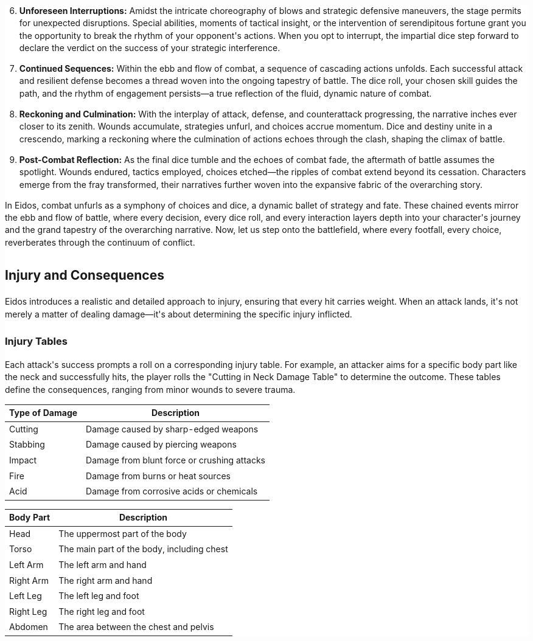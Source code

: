 6. **Unforeseen Interruptions:** Amidst the intricate choreography of blows and strategic defensive maneuvers, the stage permits for unexpected disruptions. Special abilities, moments of tactical insight, or the intervention of serendipitous fortune grant you the opportunity to break the rhythm of your opponent's actions. When you opt to interrupt, the impartial dice step forward to declare the verdict on the success of your strategic interference.

7. **Continued Sequences:** Within the ebb and flow of combat, a sequence of cascading actions unfolds. Each successful attack and resilient defense becomes a thread woven into the ongoing tapestry of battle. The dice roll, your chosen skill guides the path, and the rhythm of engagement persists—a true reflection of the fluid, dynamic nature of combat.

9. **Reckoning and Culmination:** With the interplay of attack, defense, and counterattack progressing, the narrative inches ever closer to its zenith. Wounds accumulate, strategies unfurl, and choices accrue momentum. Dice and destiny unite in a crescendo, marking a reckoning where the culmination of actions echoes through the clash, shaping the climax of battle.

10. **Post-Combat Reflection:** As the final dice tumble and the echoes of combat fade, the aftermath of battle assumes the spotlight. Wounds endured, tactics employed, choices etched—the ripples of combat extend beyond its cessation. Characters emerge from the fray transformed, their narratives further woven into the expansive fabric of the overarching story.

In Eidos, combat unfurls as a symphony of choices and dice, a dynamic ballet of strategy and fate. These chained events mirror the ebb and flow of battle, where every decision, every dice roll, and every interaction layers depth into your character's journey and the grand tapestry of the overarching narrative. Now, let us step onto the battlefield, where every footfall, every choice, reverberates through the continuum of conflict.


## Injury and Consequences

Eidos introduces a realistic and detailed approach to injury, ensuring that every hit carries weight. When an attack lands, it's not merely a matter of dealing damage—it's about determining the specific injury inflicted.

### Injury Tables

Each attack's success prompts a roll on a corresponding injury table. For example, an attacker aims for a specific body part like the neck and successfully hits, the player rolls the "Cutting in Neck Damage Table" to determine the outcome. These tables define the consequences, ranging from minor wounds to severe trauma.

| Type of Damage | Description                                   |
|----------------|-----------------------------------------------|
| Cutting        | Damage caused by sharp-edged weapons         |
| Stabbing       | Damage caused by piercing weapons            |
| Impact         | Damage from blunt force or crushing attacks  |
| Fire           | Damage from burns or heat sources            |
| Acid           | Damage from corrosive acids or chemicals     |


| Body Part      | Description                                   |
|----------------|-----------------------------------------------|
| Head           | The uppermost part of the body               |
| Torso          | The main part of the body, including chest   |
| Left Arm       | The left arm and hand                        |
| Right Arm      | The right arm and hand                       |
| Left Leg       | The left leg and foot                        |
| Right Leg      | The right leg and foot                       |
| Abdomen        | The area between the chest and pelvis        |
